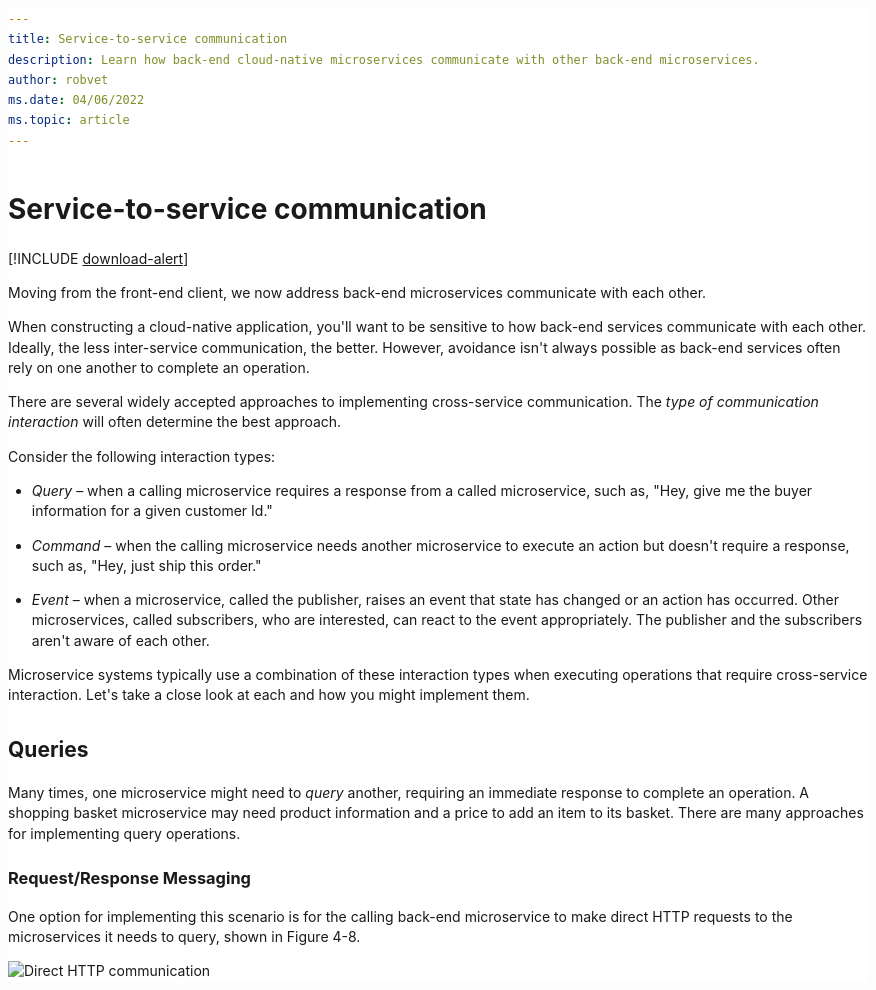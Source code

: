 ```yaml
---
title: Service-to-service communication
description: Learn how back-end cloud-native microservices communicate with other back-end microservices.
author: robvet
ms.date: 04/06/2022
ms.topic: article
---
```


# Service-to-service communication

[!INCLUDE [download-alert](includes/download-alert.md)]

Moving from the front-end client, we now address back-end microservices communicate with each other.

When constructing a cloud-native application, you'll want to be sensitive to how back-end services communicate with each other. Ideally, the less inter-service communication, the better. However, avoidance isn't always possible as back-end services often rely on one another to complete an operation.

There are several widely accepted approaches to implementing cross-service communication. The *type of communication interaction* will often determine the best approach.

Consider the following interaction types:

- *Query* – when a calling microservice requires a response from a called microservice, such as, "Hey, give me the buyer information for a given customer Id."

- *Command* – when the calling microservice needs another microservice to execute an action but doesn't require a response, such as, "Hey, just ship this order."

- *Event* – when a microservice, called the publisher, raises an event that state has changed or an action has occurred. Other microservices, called subscribers, who are interested, can react to the event appropriately. The publisher and the subscribers aren't aware of each other.

Microservice systems typically use a combination of these interaction types when executing operations that require cross-service interaction. Let's take a close look at each and how you might implement them.

## Queries

Many times, one microservice might need to *query* another, requiring an immediate response to complete an operation. A shopping basket microservice may need product information and a price to add an item to its basket. There are many approaches for implementing query operations.

### Request/Response Messaging

One option for implementing this scenario is for the calling back-end microservice to make direct HTTP requests to the microservices it needs to query, shown in Figure 4-8.

![Direct HTTP communication](./media/direct-http-communication.png)
